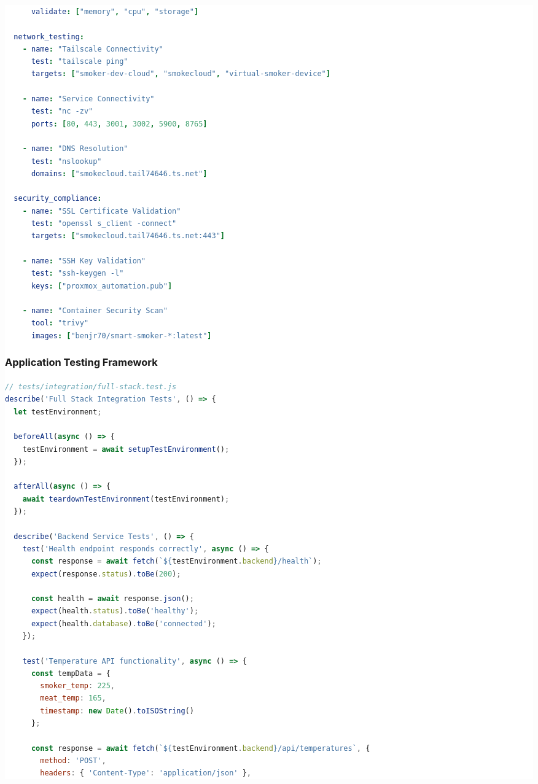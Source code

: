 ```yaml
      validate: ["memory", "cpu", "storage"]

  network_testing:
    - name: "Tailscale Connectivity"
      test: "tailscale ping"
      targets: ["smoker-dev-cloud", "smokecloud", "virtual-smoker-device"]
      
    - name: "Service Connectivity"
      test: "nc -zv"
      ports: [80, 443, 3001, 3002, 5900, 8765]
      
    - name: "DNS Resolution"
      test: "nslookup"
      domains: ["smokecloud.tail74646.ts.net"]

  security_compliance:
    - name: "SSL Certificate Validation"
      test: "openssl s_client -connect"
      targets: ["smokecloud.tail74646.ts.net:443"]
      
    - name: "SSH Key Validation"
      test: "ssh-keygen -l"
      keys: ["proxmox_automation.pub"]
      
    - name: "Container Security Scan"
      tool: "trivy"
      images: ["benjr70/smart-smoker-*:latest"]
```

### Application Testing Framework
```javascript
// tests/integration/full-stack.test.js
describe('Full Stack Integration Tests', () => {
  let testEnvironment;
  
  beforeAll(async () => {
    testEnvironment = await setupTestEnvironment();
  });
  
  afterAll(async () => {
    await teardownTestEnvironment(testEnvironment);
  });
  
  describe('Backend Service Tests', () => {
    test('Health endpoint responds correctly', async () => {
      const response = await fetch(`${testEnvironment.backend}/health`);
      expect(response.status).toBe(200);
      
      const health = await response.json();
      expect(health.status).toBe('healthy');
      expect(health.database).toBe('connected');
    });
    
    test('Temperature API functionality', async () => {
      const tempData = {
        smoker_temp: 225,
        meat_temp: 165,
        timestamp: new Date().toISOString()
      };
      
      const response = await fetch(`${testEnvironment.backend}/api/temperatures`, {
        method: 'POST',
        headers: { 'Content-Type': 'application/json' },
```
